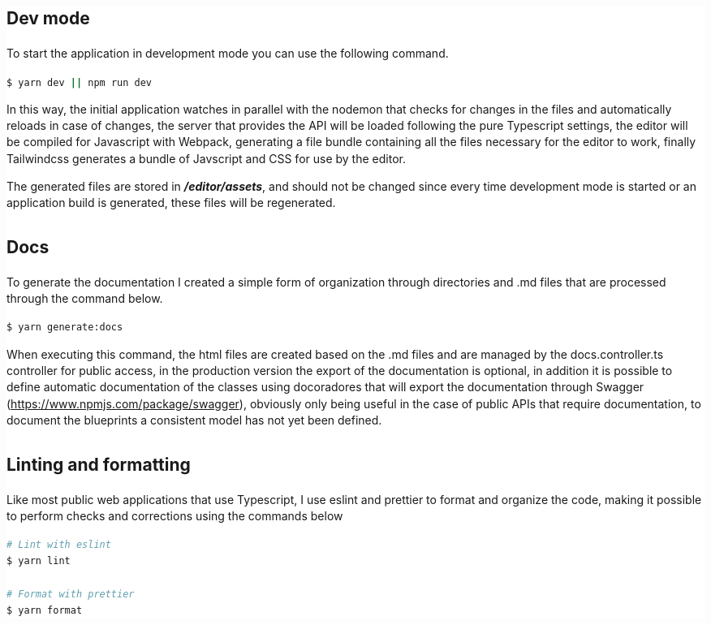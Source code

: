 ## Dev mode

To start the application in development mode you can use the following command. 

```bash
$ yarn dev || npm run dev
```

In this way, the initial application watches in parallel with the nodemon that checks for changes in the files and automatically reloads in case of changes, the server that provides the API will be loaded following the pure Typescript settings, the editor will be compiled for Javascript with Webpack, generating a file bundle containing all the files necessary for the editor to work, finally Tailwindcss generates a bundle of Javscript and CSS for use by the editor.

The generated files are stored in ***/editor/assets***, and should not be changed since every time development mode is started or an application build is generated, these files will be regenerated.

## Docs

To generate the documentation I created a simple form of organization through directories and .md files that are processed through the command below.

```bash
$ yarn generate:docs
```

When executing this command, the html files are created based on the .md files and are managed by the docs.controller.ts controller for public access, in the production version the export of the documentation is optional, in addition it is possible to define automatic documentation of the classes using docoradores that will export the documentation through Swagger (https://www.npmjs.com/package/swagger), obviously only being useful in the case of public APIs that require documentation, to document the blueprints a consistent model has not yet been defined.

## Linting and formatting

Like most public web applications that use Typescript, I use eslint and prettier to format and organize the code, making it possible to perform checks and corrections using the commands below

```bash
# Lint with eslint
$ yarn lint

# Format with prettier
$ yarn format
```